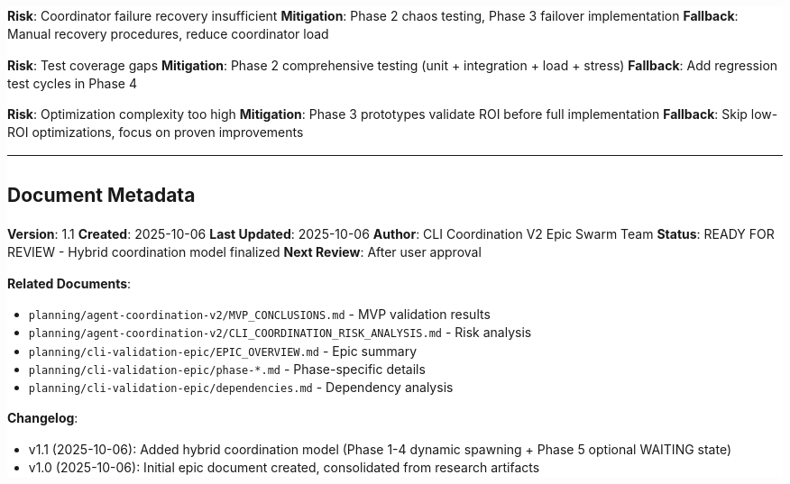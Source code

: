 **Risk**: Coordinator failure recovery insufficient
**Mitigation**: Phase 2 chaos testing, Phase 3 failover implementation
**Fallback**: Manual recovery procedures, reduce coordinator load

**Risk**: Test coverage gaps
**Mitigation**: Phase 2 comprehensive testing (unit + integration + load + stress)
**Fallback**: Add regression test cycles in Phase 4

**Risk**: Optimization complexity too high
**Mitigation**: Phase 3 prototypes validate ROI before full implementation
**Fallback**: Skip low-ROI optimizations, focus on proven improvements

---

## Document Metadata

**Version**: 1.1
**Created**: 2025-10-06
**Last Updated**: 2025-10-06
**Author**: CLI Coordination V2 Epic Swarm Team
**Status**: READY FOR REVIEW - Hybrid coordination model finalized
**Next Review**: After user approval

**Related Documents**:
- `planning/agent-coordination-v2/MVP_CONCLUSIONS.md` - MVP validation results
- `planning/agent-coordination-v2/CLI_COORDINATION_RISK_ANALYSIS.md` - Risk analysis
- `planning/cli-validation-epic/EPIC_OVERVIEW.md` - Epic summary
- `planning/cli-validation-epic/phase-*.md` - Phase-specific details
- `planning/cli-validation-epic/dependencies.md` - Dependency analysis

**Changelog**:
- v1.1 (2025-10-06): Added hybrid coordination model (Phase 1-4 dynamic spawning + Phase 5 optional WAITING state)
- v1.0 (2025-10-06): Initial epic document created, consolidated from research artifacts
